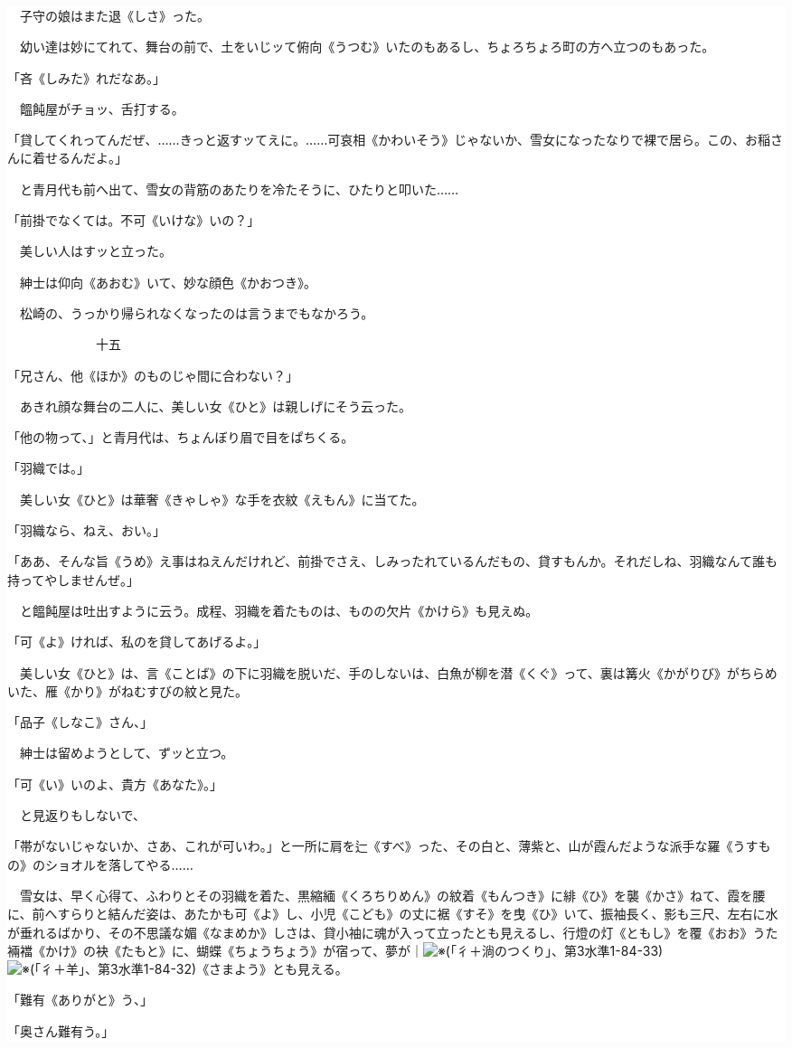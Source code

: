 　子守の娘はまた退《しさ》った。

　幼い達は妙にてれて、舞台の前で、土をいじッて俯向《うつむ》いたのもあるし、ちょろちょろ町の方へ立つのもあった。

「吝《しみた》れだなあ。」

　饂飩屋がチョッ、舌打する。

「貸してくれってんだぜ、……きっと返すッてえに。……可哀相《かわいそう》じゃないか、雪女になったなりで裸で居ら。この、お稲さんに着せるんだよ。」

　と青月代も前へ出て、雪女の背筋のあたりを冷たそうに、ひたりと叩いた……

「前掛でなくては。不可《いけな》いの？」

　美しい人はすッと立った。

　紳士は仰向《あおむ》いて、妙な顔色《かおつき》。

　松崎の、うっかり帰られなくなったのは言うまでもなかろう。



　　　　　　　十五



「兄さん、他《ほか》のものじゃ間に合わない？」

　あきれ顔な舞台の二人に、美しい女《ひと》は親しげにそう云った。

「他の物って、」と青月代は、ちょんぼり眉で目をぱちくる。

「羽織では。」

　美しい女《ひと》は華奢《きゃしゃ》な手を衣紋《えもん》に当てた。

「羽織なら、ねえ、おい。」

「ああ、そんな旨《うめ》え事はねえんだけれど、前掛でさえ、しみったれているんだもの、貸すもんか。それだしね、羽織なんて誰も持ってやしませんぜ。」

　と饂飩屋は吐出すように云う。成程、羽織を着たものは、ものの欠片《かけら》も見えぬ。

「可《よ》ければ、私のを貸してあげるよ。」

　美しい女《ひと》は、言《ことば》の下に羽織を脱いだ、手のしないは、白魚が柳を潜《くぐ》って、裏は篝火《かがりび》がちらめいた、雁《かり》がねむすびの紋と見た。

「品子《しなこ》さん、」

　紳士は留めようとして、ずッと立つ。

「可《い》いのよ、貴方《あなた》。」

　と見返りもしないで、

「帯がないじゃないか、さあ、これが可いわ。」と一所に肩を辷《すべ》った、その白と、薄紫と、山が霞んだような派手な羅《うすもの》のショオルを落してやる……

　雪女は、早く心得て、ふわりとその羽織を着た、黒縮緬《くろちりめん》の紋着《もんつき》に緋《ひ》を襲《かさ》ねて、霞を腰に、前へすらりと結んだ姿は、あたかも可《よ》し、小児《こども》の丈に裾《すそ》を曳《ひ》いて、振袖長く、影も三尺、左右に水が垂れるばかり、その不思議な媚《なまめか》しさは、貸小袖に魂が入って立ったとも見えるし、行燈の灯《ともし》を覆《おお》うた裲襠《かけ》の袂《たもと》に、蝴蝶《ちょうちょう》が宿って、夢が｜![※(「彳＋淌のつくり」、第3水準1-84-33)](https://www.aozora.gr.jp/cards/000050/files/../../../gaiji/1-84/1-84-33.png)![※(「彳＋羊」、第3水準1-84-32)](https://www.aozora.gr.jp/cards/000050/files/../../../gaiji/1-84/1-84-32.png)《さまよう》とも見える。

「難有《ありがと》う、」

「奥さん難有う。」
